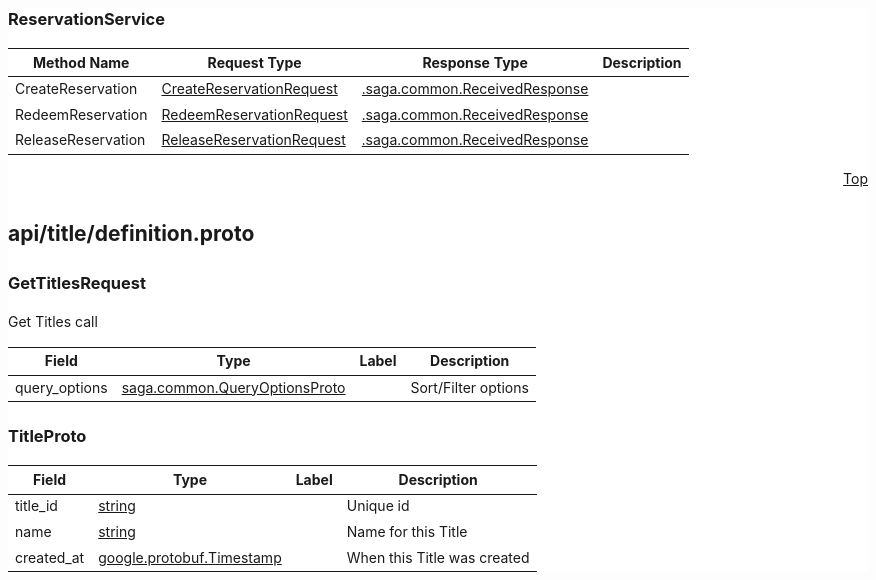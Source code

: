 
 

 

 


<a name="saga-api-reservation-ReservationService"></a>

### ReservationService


| Method Name | Request Type | Response Type | Description |
| ----------- | ------------ | ------------- | ------------|
| CreateReservation | [CreateReservationRequest](#saga-api-reservation-CreateReservationRequest) | [.saga.common.ReceivedResponse](#saga-common-ReceivedResponse) |  |
| RedeemReservation | [RedeemReservationRequest](#saga-api-reservation-RedeemReservationRequest) | [.saga.common.ReceivedResponse](#saga-common-ReceivedResponse) |  |
| ReleaseReservation | [ReleaseReservationRequest](#saga-api-reservation-ReleaseReservationRequest) | [.saga.common.ReceivedResponse](#saga-common-ReceivedResponse) |  |

 



<a name="api_title_definition-proto"></a>
<p align="right"><a href="#top">Top</a></p>

## api/title/definition.proto



<a name="saga-api-title-GetTitlesRequest"></a>

### GetTitlesRequest
Get Titles call


| Field | Type | Label | Description |
| ----- | ---- | ----- | ----------- |
| query_options | [saga.common.QueryOptionsProto](#saga-common-QueryOptionsProto) |  | Sort/Filter options |






<a name="saga-api-title-TitleProto"></a>

### TitleProto



| Field | Type | Label | Description |
| ----- | ---- | ----- | ----------- |
| title_id | [string](#string) |  | Unique id |
| name | [string](#string) |  | Name for this Title |
| created_at | [google.protobuf.Timestamp](#google-protobuf-Timestamp) |  | When this Title was created |


